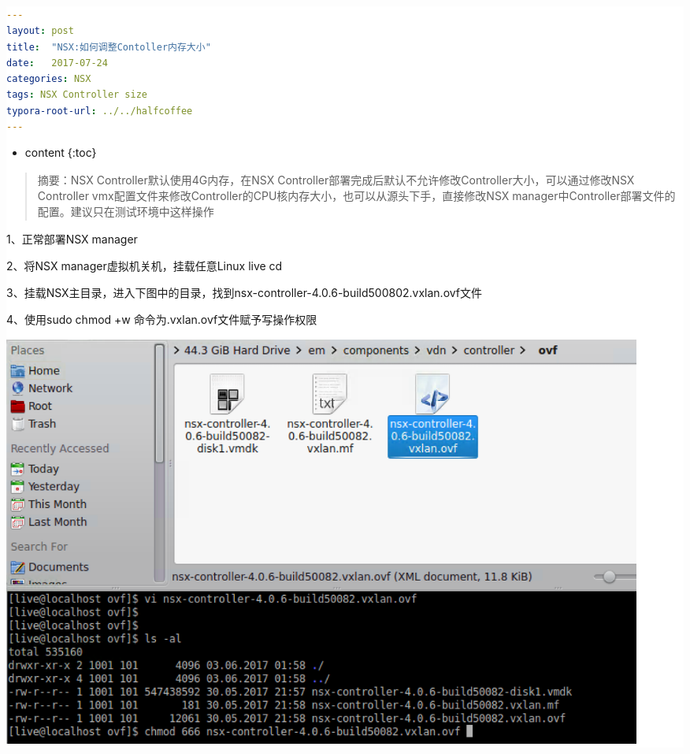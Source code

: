 ```yaml
---
layout: post
title:  "NSX:如何调整Contoller内存大小"
date:   2017-07-24
categories: NSX
tags: NSX Controller size
typora-root-url: ../../halfcoffee
---
```


* content
{:toc}
> 摘要：NSX Controller默认使用4G内存，在NSX Controller部署完成后默认不允许修改Controller大小，可以通过修改NSX Controller vmx配置文件来修改Controller的CPU核内存大小，也可以从源头下手，直接修改NSX manager中Controller部署文件的配置。建议只在测试环境中这样操作

1、正常部署NSX manager

2、将NSX manager虚拟机关机，挂载任意Linux live cd

3、挂载NSX主目录，进入下图中的目录，找到nsx-controller-4.0.6-build500802.vxlan.ovf文件

4、使用sudo chmod +w 命令为.vxlan.ovf文件赋予写操作权限

<img src="/pics/nsx-cs1.png" width="800">
